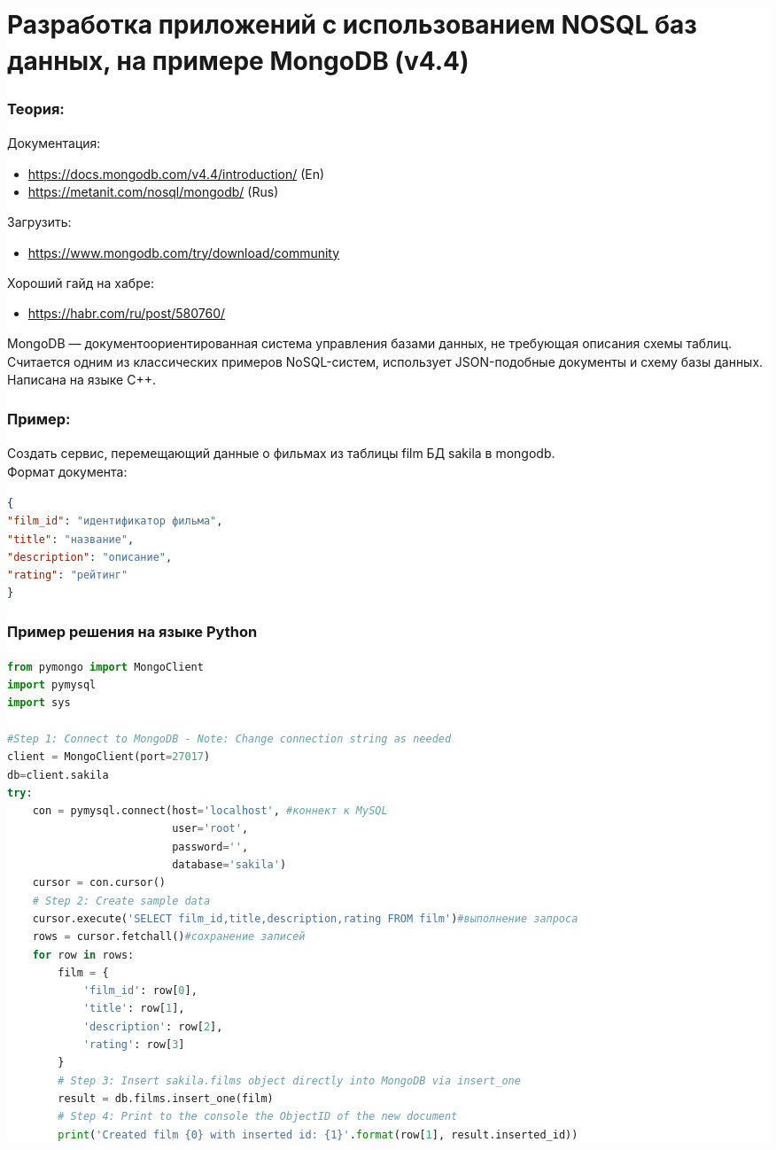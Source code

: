 # Разработка приложений с использованием NOSQL баз данных, на примере MongoDB (v4.4)

### Теория:
Документация:
+ https://docs.mongodb.com/v4.4/introduction/ (En) 
+ https://metanit.com/nosql/mongodb/ (Rus)

Загрузить:
+ https://www.mongodb.com/try/download/community  

Хороший гайд на хабре:  
+ https://habr.com/ru/post/580760/  

MongoDB — документоориентированная система управления базами данных, не требующая описания схемы таблиц.
Считается одним из классических примеров NoSQL-систем, использует JSON-подобные документы и схему базы данных. Написана на языке C++.


### Пример:
Создать сервис, перемещающий данные о фильмах из таблицы film БД sakila в mongodb.  
Формат документа:
```json
{
"film_id": "идентификатор фильма",
"title": "название",
"description": "описание",
"rating": "рейтинг"
}
```

### Пример решения на языке Python

```python
from pymongo import MongoClient
import pymysql
import sys

#Step 1: Connect to MongoDB - Note: Change connection string as needed
client = MongoClient(port=27017)
db=client.sakila
try:
    con = pymysql.connect(host='localhost', #коннект к MySQL
                          user='root',
                          password='',
                          database='sakila')
    cursor = con.cursor()
    # Step 2: Create sample data
    cursor.execute('SELECT film_id,title,description,rating FROM film')#выполнение запроса
    rows = cursor.fetchall()#сохранение записей
    for row in rows:
        film = {
            'film_id': row[0],
            'title': row[1],
            'description': row[2],
            'rating': row[3]
        }
        # Step 3: Insert sakila.films object directly into MongoDB via insert_one
        result = db.films.insert_one(film)
        # Step 4: Print to the console the ObjectID of the new document
        print('Created film {0} with inserted id: {1}'.format(row[1], result.inserted_id))


```